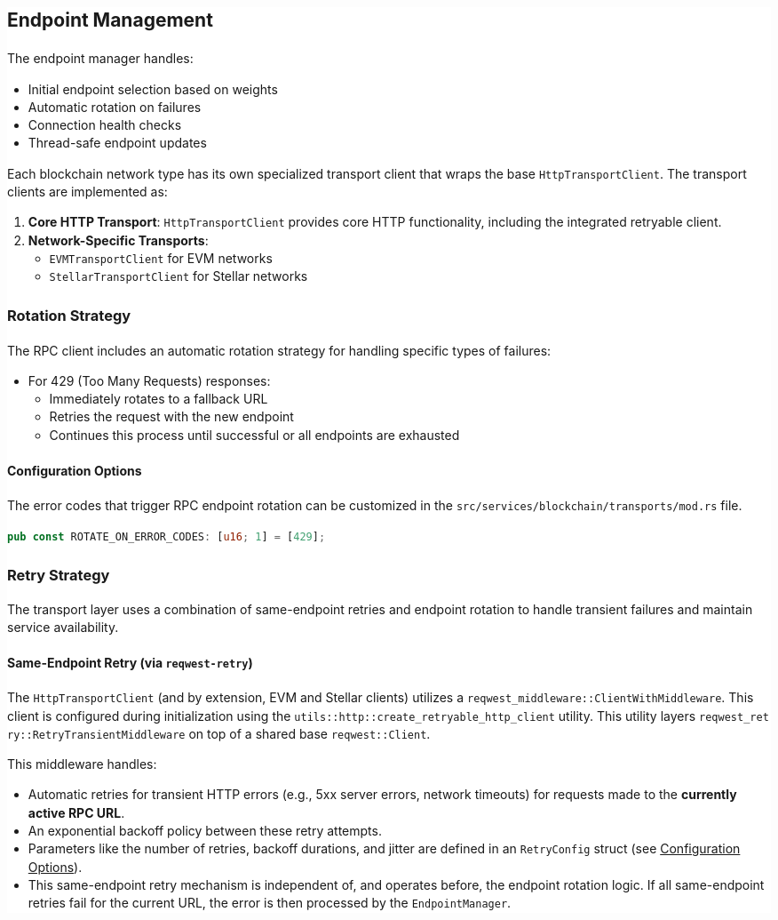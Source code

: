 ## Endpoint Management

The endpoint manager handles:

* Initial endpoint selection based on weights
* Automatic rotation on failures
* Connection health checks
* Thread-safe endpoint updates

Each blockchain network type has its own specialized transport client that wraps the base `HttpTransportClient`.
The transport clients are implemented as:

1. **Core HTTP Transport**: `HttpTransportClient` provides core HTTP functionality, including the integrated retryable client.
2. **Network-Specific Transports**:
   * `EVMTransportClient` for EVM networks
   * `StellarTransportClient` for Stellar networks

### Rotation Strategy

The RPC client includes an automatic rotation strategy for handling specific types of failures:

* For 429 (Too Many Requests) responses:
  * Immediately rotates to a fallback URL
  * Retries the request with the new endpoint
  * Continues this process until successful or all endpoints are exhausted

#### Configuration Options

The error codes that trigger RPC endpoint rotation can be customized in the `src/services/blockchain/transports/mod.rs` file.

```rust
pub const ROTATE_ON_ERROR_CODES: [u16; 1] = [429];
```

### Retry Strategy

The transport layer uses a combination of same-endpoint retries and endpoint rotation to handle transient failures and maintain service availability.

#### Same-Endpoint Retry (via `reqwest-retry`)

The `HttpTransportClient` (and by extension, EVM and Stellar clients) utilizes a `reqwest_middleware::ClientWithMiddleware`. This client is configured during initialization using the `utils::http::create_retryable_http_client` utility. This utility layers `reqwest_retry::RetryTransientMiddleware` on top of a shared base `reqwest::Client`.

This middleware handles:

* Automatic retries for transient HTTP errors (e.g., 5xx server errors, network timeouts) for requests made to the **currently active RPC URL**.
* An exponential backoff policy between these retry attempts.
* Parameters like the number of retries, backoff durations, and jitter are defined in an `RetryConfig` struct (see [Configuration Options](#configuration-options)).
* This same-endpoint retry mechanism is independent of, and operates before, the endpoint rotation logic. If all same-endpoint retries fail for the current URL, the error is then processed by the `EndpointManager`.
